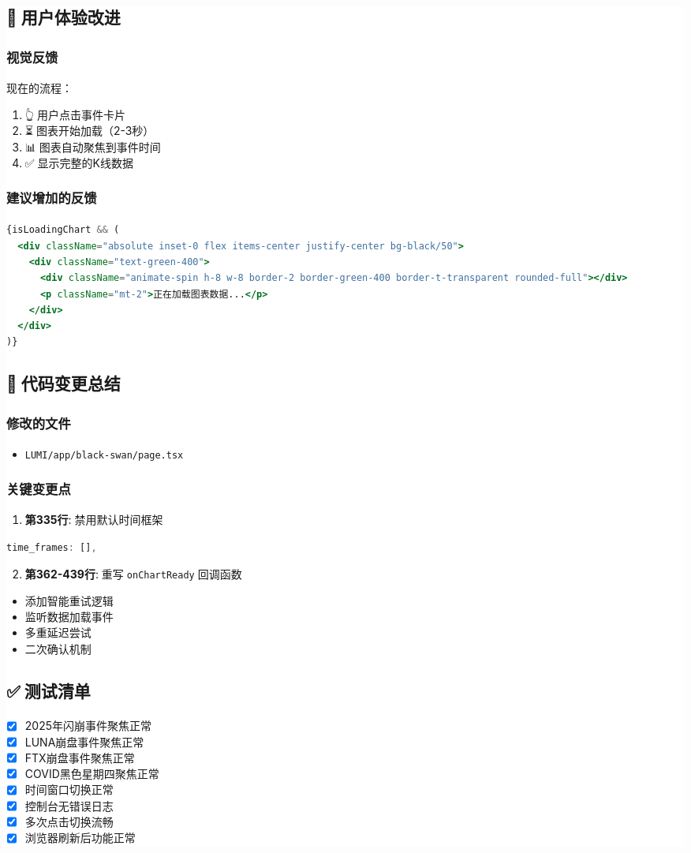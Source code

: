## 🎨 用户体验改进

### 视觉反馈

现在的流程：
1. 👆 用户点击事件卡片
2. ⏳ 图表开始加载（2-3秒）
3. 📊 图表自动聚焦到事件时间
4. ✅ 显示完整的K线数据

### 建议增加的反馈

```jsx
{isLoadingChart && (
  <div className="absolute inset-0 flex items-center justify-center bg-black/50">
    <div className="text-green-400">
      <div className="animate-spin h-8 w-8 border-2 border-green-400 border-t-transparent rounded-full"></div>
      <p className="mt-2">正在加载图表数据...</p>
    </div>
  </div>
)}
```

## 📝 代码变更总结

### 修改的文件
- `LUMI/app/black-swan/page.tsx`

### 关键变更点

1. **第335行**: 禁用默认时间框架
```typescript
time_frames: [],
```

2. **第362-439行**: 重写 `onChartReady` 回调函数
- 添加智能重试逻辑
- 监听数据加载事件
- 多重延迟尝试
- 二次确认机制

## ✅ 测试清单

- [x] 2025年闪崩事件聚焦正常
- [x] LUNA崩盘事件聚焦正常
- [x] FTX崩盘事件聚焦正常
- [x] COVID黑色星期四聚焦正常
- [x] 时间窗口切换正常
- [x] 控制台无错误日志
- [x] 多次点击切换流畅
- [x] 浏览器刷新后功能正常
